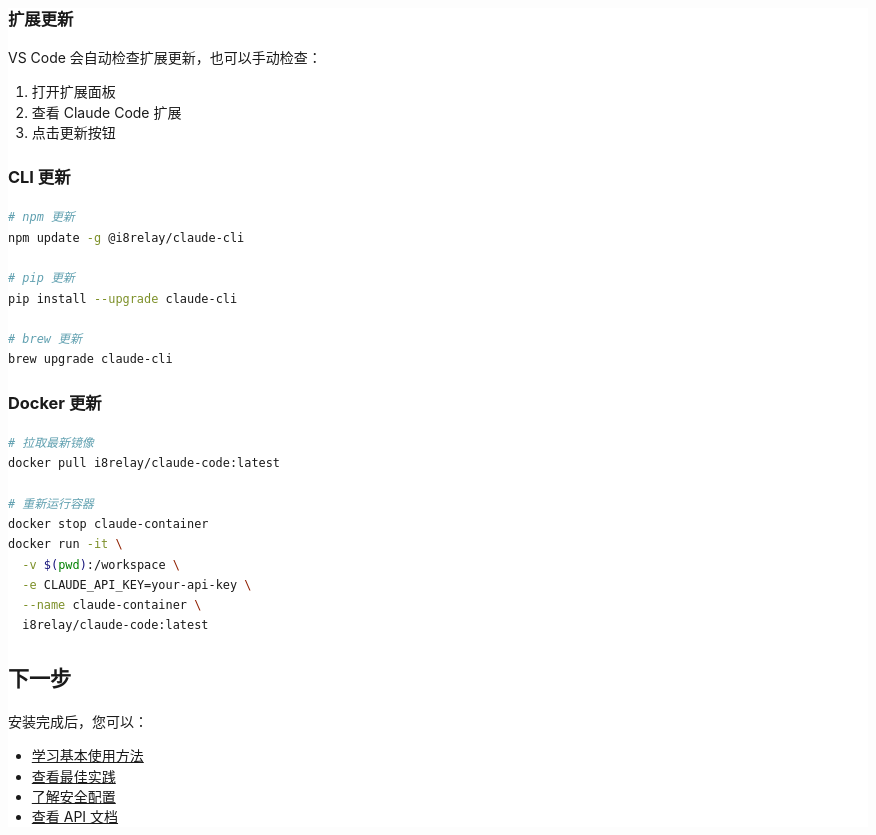 ### 扩展更新

VS Code 会自动检查扩展更新，也可以手动检查：
1. 打开扩展面板
2. 查看 Claude Code 扩展
3. 点击更新按钮

### CLI 更新

```bash
# npm 更新
npm update -g @i8relay/claude-cli

# pip 更新
pip install --upgrade claude-cli

# brew 更新
brew upgrade claude-cli
```

### Docker 更新

```bash
# 拉取最新镜像
docker pull i8relay/claude-code:latest

# 重新运行容器
docker stop claude-container
docker run -it \
  -v $(pwd):/workspace \
  -e CLAUDE_API_KEY=your-api-key \
  --name claude-container \
  i8relay/claude-code:latest
```

## 下一步

安装完成后，您可以：

- [学习基本使用方法](/docs/article/usage-guide)
- [查看最佳实践](/docs/guides/best-practices)
- [了解安全配置](/docs/article/security)
- [查看 API 文档](/docs/api/overview)